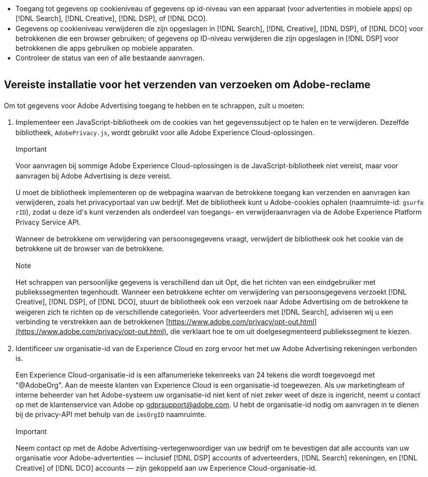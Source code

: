 * Toegang tot gegevens op cookieniveau of gegevens op id-niveau van een apparaat (voor advertenties in mobiele apps) op [!DNL Search], [!DNL Creative], [!DNL DSP], of [!DNL DCO].
* Gegevens op cookieniveau verwijderen die zijn opgeslagen in [!DNL Search], [!DNL Creative], [!DNL DSP], of [!DNL DCO] voor betrokkenen die een browser gebruiken; of gegevens op ID-niveau verwijderen die zijn opgeslagen in [!DNL DSP] voor betrokkenen die apps gebruiken op mobiele apparaten.
* Controleer de status van een of alle bestaande aanvragen.

## Vereiste installatie voor het verzenden van verzoeken om Adobe-reclame

Om tot gegevens voor Adobe Advertising toegang te hebben en te schrappen, zult u moeten:

1. Implementeer een JavaScript-bibliotheek om de cookies van het gegevenssubject op te halen en te verwijderen. Dezelfde bibliotheek, `AdobePrivacy.js`, wordt gebruikt voor alle Adobe Experience Cloud-oplossingen.

   >[!IMPORTANT]
   >
   >Voor aanvragen bij sommige Adobe Experience Cloud-oplossingen is de JavaScript-bibliotheek niet vereist, maar voor aanvragen bij Adobe Advertising is deze vereist.

   U moet de bibliotheek implementeren op de webpagina waarvan de betrokkene toegang kan verzenden en aanvragen kan verwijderen, zoals het privacyportaal van uw bedrijf. Met de bibliotheek kunt u Adobe-cookies ophalen (naamruimte-id: `gsurferID`), zodat u deze id&#39;s kunt verzenden als onderdeel van toegangs- en verwijderaanvragen via de Adobe Experience Platform Privacy Service API.

   Wanneer de betrokkene om verwijdering van persoonsgegevens vraagt, verwijdert de bibliotheek ook het cookie van de betrokkene uit de browser van de betrokkene.

   >[!NOTE]
   >
   >Het schrappen van persoonlijke gegevens is verschillend dan uit Opt, die het richten van een eindgebruiker met publiekssegmenten tegenhoudt. Wanneer een betrokkene echter om verwijdering van persoonsgegevens verzoekt [!DNL Creative], [!DNL DSP], of [!DNL DCO], stuurt de bibliotheek ook een verzoek naar Adobe Advertising om de betrokkene te weigeren zich te richten op de verschillende categorieën. Voor adverteerders met [!DNL Search], adviseren wij u een verbinding te verstrekken aan de betrokkenen [https://www.adobe.com/privacy/opt-out.html](https://www.adobe.com/privacy/opt-out.html), die verklaart hoe te om uit doelgesegmenteerd publiekssegment te kiezen.

1. Identificeer uw organisatie-id van de Experience Cloud en zorg ervoor het met uw Adobe Advertising rekeningen verbonden is.

   Een Experience Cloud-organisatie-id is een alfanumerieke tekenreeks van 24 tekens die wordt toegevoegd met &quot;@AdobeOrg&quot;. Aan de meeste klanten van Experience Cloud is een organisatie-id toegewezen. Als uw marketingteam of interne beheerder van het Adobe-systeem uw organisatie-id niet kent of niet zeker weet of deze is ingericht, neemt u contact op met de klantenservice van Adobe op gdprsupport@adobe.com. U hebt de organisatie-id nodig om aanvragen in te dienen bij de privacy-API met behulp van de `imsOrgID` naamruimte.

   >[!IMPORTANT]
   >
   >Neem contact op met de Adobe Advertising-vertegenwoordiger van uw bedrijf om te bevestigen dat alle accounts van uw organisatie voor Adobe-advertenties — inclusief [!DNL DSP] accounts of adverteerders, [!DNL Search] rekeningen, en [!DNL Creative] of [!DNL DCO] accounts — zijn gekoppeld aan uw Experience Cloud-organisatie-id.
